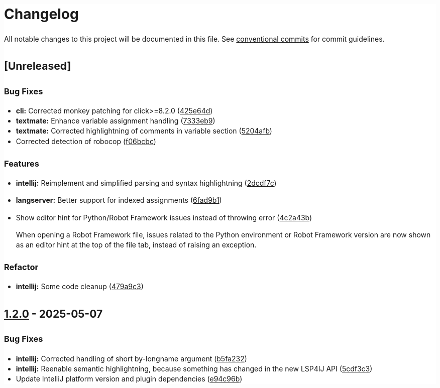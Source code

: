 # Changelog

All notable changes to this project will be documented in this file. See [conventional commits](https://www.conventionalcommits.org/) for commit guidelines.

## [Unreleased]

### Bug Fixes

- **cli:** Corrected monkey patching for click>=8.2.0 ([425e64d](https://github.com/robotcodedev/robotcode/commit/425e64ddf8c6a9a54ec6fe3d801253c2e3a2156a))
- **textmate:** Enhance variable assignment handling ([7333eb9](https://github.com/robotcodedev/robotcode/commit/7333eb9b2f46e2af25583af2d5346b4b92dd1137))
- **textmate:** Corrected highlightning of comments in variable section ([5204afb](https://github.com/robotcodedev/robotcode/commit/5204afbfdd7f745c3e00ebc8d59fa3ad992ec0a8))
- Corrected detection of robocop ([f06bcbc](https://github.com/robotcodedev/robotcode/commit/f06bcbc1c2514326567399f8e5179da6ff5f9ed7))


### Features

- **intellij:** Reimplement and simplified parsing and syntax highlightning ([2dcdf7c](https://github.com/robotcodedev/robotcode/commit/2dcdf7ce846e8483fb427cdc7945a084fe4c3232))
- **langserver:** Better support for indexed assignments ([6fad9b1](https://github.com/robotcodedev/robotcode/commit/6fad9b161b85b2412b6a9d5169e69b4ce37c43c3))
- Show editor hint for Python/Robot Framework issues instead of throwing error ([4c2a43b](https://github.com/robotcodedev/robotcode/commit/4c2a43b8fd2ece7f905fc10695f2d5b9487dc52a))


  When opening a Robot Framework file, issues related to the Python environment or Robot Framework version are now shown as an editor hint at the top of the file tab, instead of raising an exception.


### Refactor

- **intellij:** Some code cleanup ([479a9c3](https://github.com/robotcodedev/robotcode/commit/479a9c3e6b1bc117e5c1222953b755a198cbc8c2))


## [1.2.0](https://github.com/robotcodedev/robotcode/compare/v1.1.0..v1.2.0) - 2025-05-07

### Bug Fixes

- **intellij:** Corrected handling of short by-longname argument ([b5fa232](https://github.com/robotcodedev/robotcode/commit/b5fa232f4c0fd3032b863363c141d8ffeff6c8c7))
- **intellij:** Reenable semantic highlightning, because something has changed in the new LSP4IJ API ([5cdf3c3](https://github.com/robotcodedev/robotcode/commit/5cdf3c3ab87857db294e63bcdc0798f1cfd5eacd))
- Update IntelliJ platform version and plugin dependencies ([e94c96b](https://github.com/robotcodedev/robotcode/commit/e94c96b99646e602820663f1210d0df962251bf1))
